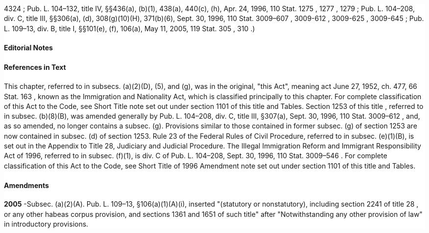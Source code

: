  4324 
 ;
 Pub. L. 104–132,
 title IV, §§436(a), (b)(1\), 438(a), 440(c), (h), Apr. 24, 1996,
 110 Stat. 1275
 ,
 1277 
 ,
 1279 
 ;
 Pub. L. 104–208,
 div. C, title III, §§306(a), (d), 308(g)(10\)(H), 371(b)(6\), Sept. 30, 1996,
 110 Stat. 3009–607
 ,
 3009\-612 
 ,
 3009\-625 
 ,
 3009\-645 
 ;
 Pub. L. 109–13,
 div. B, title I, §§101(e), (f), 106(a), May 11, 2005,
 119 Stat. 305
 ,
 310 
 .)
#### **Editorial Notes**
#### References in Text
 This chapter, referred to in subsecs. (a)(2\)(D), (5\), and (g), was in the original, "this Act", meaning act
 June 27, 1952, ch. 477,
 66 Stat. 163
 , known as the Immigration and Nationality Act, which is classified principally to this chapter. For complete classification of this Act to the Code, see Short Title note set out under
 section 1101 of this title
 and Tables.
 Section 1253 of this title
 , referred to in subsec. (b)(8\)(B), was amended generally by
 Pub. L. 104–208,
 div. C, title III, §307(a), Sept. 30, 1996,
 110 Stat. 3009–612
 , and, as so amended, no longer contains a subsec. (g). Provisions similar to those contained in former subsec. (g) of section 1253 are now contained in subsec. (d) of section 1253\.
 Rule 23 of the Federal Rules of Civil Procedure, referred to in subsec. (e)(1\)(B), is set out in the Appendix to Title 28, Judiciary and Judicial Procedure.
 The Illegal Immigration Reform and Immigrant Responsibility Act of 1996, referred to in subsec. (f)(1\), is div. C of
 Pub. L. 104–208,
 Sept. 30, 1996,
 110 Stat. 3009–546
 . For complete classification of this Act to the Code, see Short Title of 1996 Amendment note set out under
 section 1101 of this title
 and Tables.
#### Amendments
**2005** 
 \-Subsec. (a)(2\)(A).
 Pub. L. 109–13,
 §106(a)(1\)(A)(i), inserted "(statutory or nonstatutory), including
 section 2241 of title 28
 , or any other habeas corpus provision, and sections 1361 and 1651 of such title" after "Notwithstanding any other provision of law" in introductory provisions.